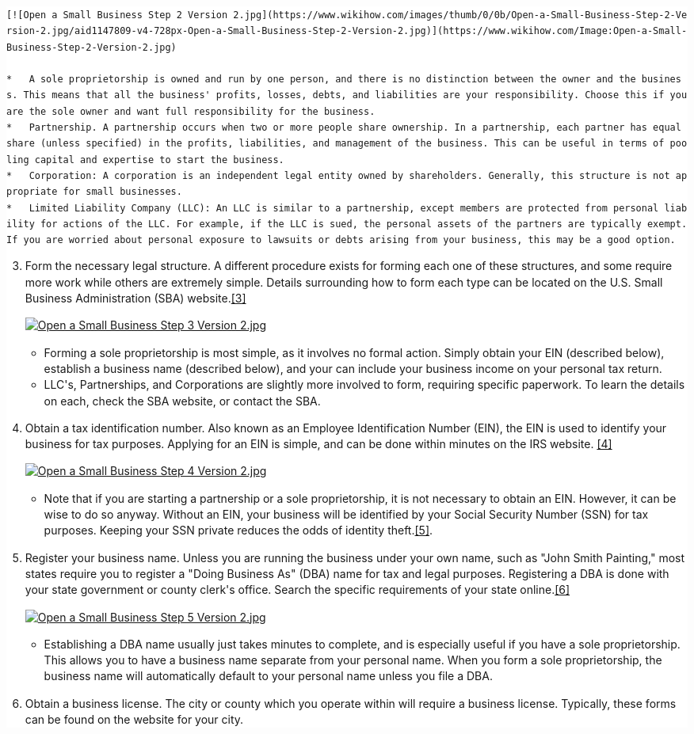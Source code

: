     [![Open a Small Business Step 2 Version 2.jpg](https://www.wikihow.com/images/thumb/0/0b/Open-a-Small-Business-Step-2-Version-2.jpg/aid1147809-v4-728px-Open-a-Small-Business-Step-2-Version-2.jpg)](https://www.wikihow.com/Image:Open-a-Small-Business-Step-2-Version-2.jpg)
    
    *   A sole proprietorship is owned and run by one person, and there is no distinction between the owner and the business. This means that all the business' profits, losses, debts, and liabilities are your responsibility. Choose this if you are the sole owner and want full responsibility for the business.
    *   Partnership. A partnership occurs when two or more people share ownership. In a partnership, each partner has equal share (unless specified) in the profits, liabilities, and management of the business. This can be useful in terms of pooling capital and expertise to start the business.
    *   Corporation: A corporation is an independent legal entity owned by shareholders. Generally, this structure is not appropriate for small businesses.
    *   Limited Liability Company (LLC): An LLC is similar to a partnership, except members are protected from personal liability for actions of the LLC. For example, if the LLC is sued, the personal assets of the partners are typically exempt. If you are worried about personal exposure to lawsuits or debts arising from your business, this may be a good option.
3.  Form the necessary legal structure. A different procedure exists for forming each one of these structures, and some require more work while others are extremely simple. Details surrounding how to form each type can be located on the U.S. Small Business Administration (SBA) website.[\[3\]](#_note-3)
    
    [![Open a Small Business Step 3 Version 2.jpg](https://www.wikihow.com/images/thumb/a/a9/Open-a-Small-Business-Step-3-Version-2.jpg/aid1147809-v4-728px-Open-a-Small-Business-Step-3-Version-2.jpg)](https://www.wikihow.com/Image:Open-a-Small-Business-Step-3-Version-2.jpg)
    
    *   Forming a sole proprietorship is most simple, as it involves no formal action. Simply obtain your EIN (described below), establish a business name (described below), and your can include your business income on your personal tax return.
    *   LLC's, Partnerships, and Corporations are slightly more involved to form, requiring specific paperwork. To learn the details on each, check the SBA website, or contact the SBA.
4.  Obtain a tax identification number. Also known as an Employee Identification Number (EIN), the EIN is used to identify your business for tax purposes. Applying for an EIN is simple, and can be done within minutes on the IRS website. [\[4\]](#_note-4)
    
    [![Open a Small Business Step 4 Version 2.jpg](https://www.wikihow.com/images/thumb/9/9f/Open-a-Small-Business-Step-4-Version-2.jpg/aid1147809-v4-728px-Open-a-Small-Business-Step-4-Version-2.jpg)](https://www.wikihow.com/Image:Open-a-Small-Business-Step-4-Version-2.jpg)
    
    *   Note that if you are starting a partnership or a sole proprietorship, it is not necessary to obtain an EIN. However, it can be wise to do so anyway. Without an EIN, your business will be identified by your Social Security Number (SSN) for tax purposes. Keeping your SSN private reduces the odds of identity theft.[\[5\]](#_note-5).
5.  Register your business name. Unless you are running the business under your own name, such as "John Smith Painting," most states require you to register a "Doing Business As" (DBA) name for tax and legal purposes. Registering a DBA is done with your state government or county clerk's office. Search the specific requirements of your state online.[\[6\]](#_note-6)
    
    [![Open a Small Business Step 5 Version 2.jpg](https://www.wikihow.com/images/thumb/9/95/Open-a-Small-Business-Step-5-Version-2.jpg/aid1147809-v4-728px-Open-a-Small-Business-Step-5-Version-2.jpg)](https://www.wikihow.com/Image:Open-a-Small-Business-Step-5-Version-2.jpg)
    
    *   Establishing a DBA name usually just takes minutes to complete, and is especially useful if you have a sole proprietorship. This allows you to have a business name separate from your personal name. When you form a sole proprietorship, the business name will automatically default to your personal name unless you file a DBA.
6.  Obtain a business license. The city or county which you operate within will require a business license. Typically, these forms can be found on the website for your city.
    